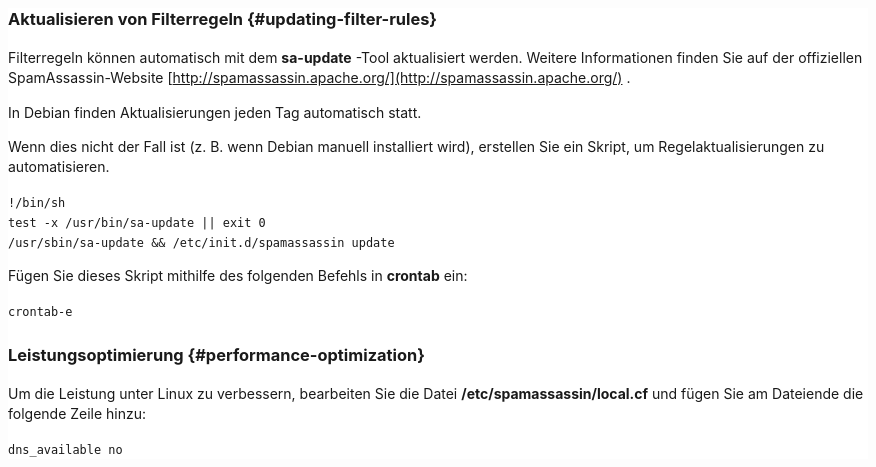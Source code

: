 ### Aktualisieren von Filterregeln {#updating-filter-rules}

Filterregeln können automatisch mit dem **sa-update** -Tool aktualisiert werden. Weitere Informationen finden Sie auf der offiziellen SpamAssassin-Website [http://spamassassin.apache.org/](http://spamassassin.apache.org/) .

In Debian finden Aktualisierungen jeden Tag automatisch statt.

Wenn dies nicht der Fall ist (z. B. wenn Debian manuell installiert wird), erstellen Sie ein Skript, um Regelaktualisierungen zu automatisieren.

```
!/bin/sh
test -x /usr/bin/sa-update || exit 0
/usr/sbin/sa-update && /etc/init.d/spamassassin update
```

Fügen Sie dieses Skript mithilfe des folgenden Befehls in **crontab** ein:

```
crontab-e
```

### Leistungsoptimierung {#performance-optimization}

Um die Leistung unter Linux zu verbessern, bearbeiten Sie die Datei **/etc/spamassassin/local.cf** und fügen Sie am Dateiende die folgende Zeile hinzu:

```
dns_available no
```

